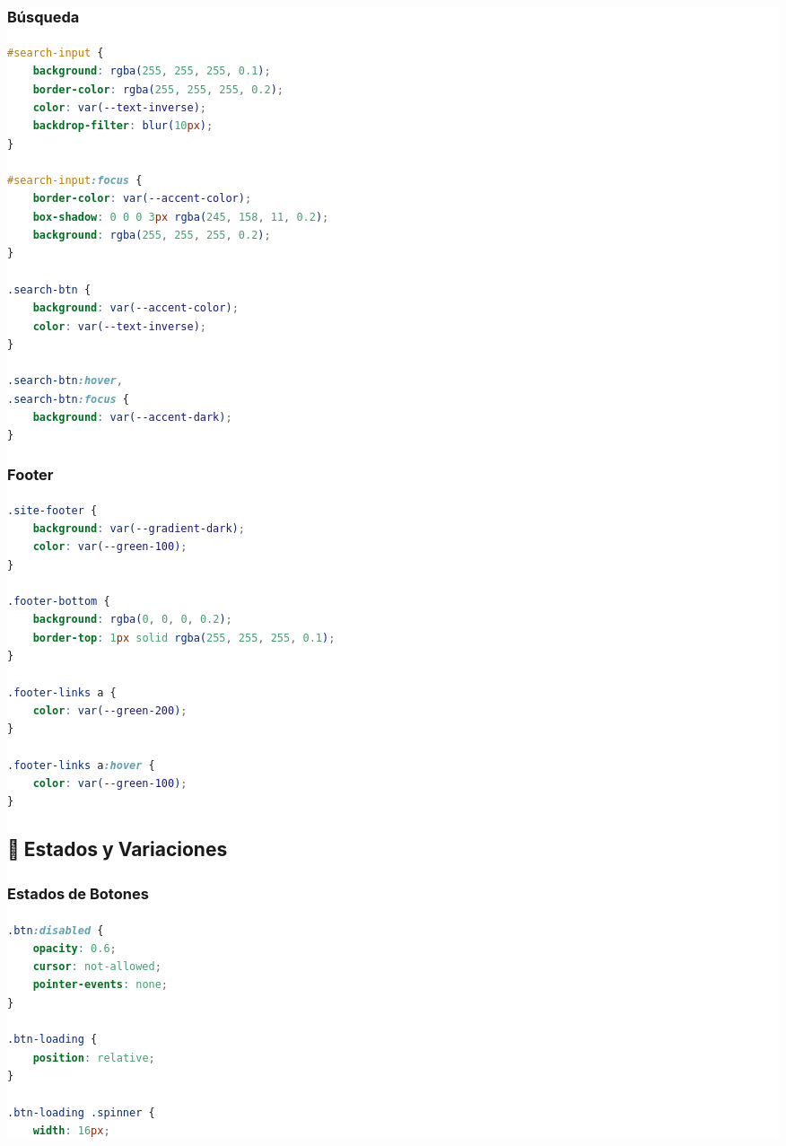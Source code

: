 ### Búsqueda
```css
#search-input {
    background: rgba(255, 255, 255, 0.1);
    border-color: rgba(255, 255, 255, 0.2);
    color: var(--text-inverse);
    backdrop-filter: blur(10px);
}

#search-input:focus {
    border-color: var(--accent-color);
    box-shadow: 0 0 0 3px rgba(245, 158, 11, 0.2);
    background: rgba(255, 255, 255, 0.2);
}

.search-btn {
    background: var(--accent-color);
    color: var(--text-inverse);
}

.search-btn:hover,
.search-btn:focus {
    background: var(--accent-dark);
}
```

### Footer
```css
.site-footer {
    background: var(--gradient-dark);
    color: var(--green-100);
}

.footer-bottom {
    background: rgba(0, 0, 0, 0.2);
    border-top: 1px solid rgba(255, 255, 255, 0.1);
}

.footer-links a {
    color: var(--green-200);
}

.footer-links a:hover {
    color: var(--green-100);
}
```

## 🎨 Estados y Variaciones

### Estados de Botones
```css
.btn:disabled {
    opacity: 0.6;
    cursor: not-allowed;
    pointer-events: none;
}

.btn-loading {
    position: relative;
}

.btn-loading .spinner {
    width: 16px;
```